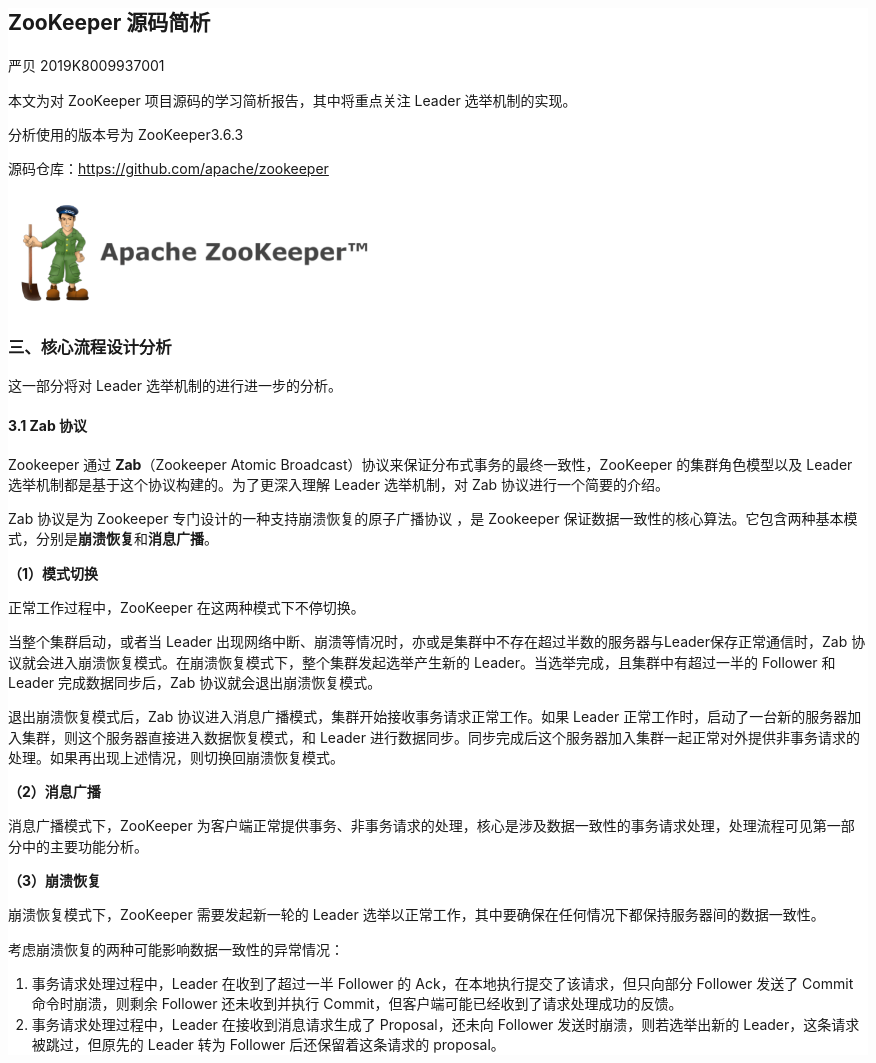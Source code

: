 ## ZooKeeper 源码简析

严贝 2019K8009937001

本文为对 ZooKeeper 项目源码的学习简析报告，其中将重点关注 Leader 选举机制的实现。

分析使用的版本号为 ZooKeeper3.6.3

源码仓库：https://github.com/apache/zookeeper

<img src="https://github.com/ygjzdsg/Object-Oriented-Programming/blob/main/Project/Reports/%E6%BA%90%E7%A0%81%E5%88%86%E6%9E%90/image/image1.png?raw=true" alt="ZooKeeper 的应用场景" style="zoom: 60%;" />

### 三、核心流程设计分析

这一部分将对 Leader 选举机制的进行进一步的分析。

#### 3.1 Zab 协议

Zookeeper 通过 **Zab**（Zookeeper Atomic Broadcast）协议来保证分布式事务的最终一致性，ZooKeeper 的集群角色模型以及 Leader 选举机制都是基于这个协议构建的。为了更深入理解 Leader 选举机制，对 Zab 协议进行一个简要的介绍。

Zab 协议是为 Zookeeper 专门设计的一种支持崩溃恢复的原子广播协议 ，是 Zookeeper 保证数据一致性的核心算法。它包含两种基本模式，分别是**崩溃恢复**和**消息广播**。

**（1）模式切换**　

正常工作过程中，ZooKeeper 在这两种模式下不停切换。

当整个集群启动，或者当 Leader 出现网络中断、崩溃等情况时，亦或是集群中不存在超过半数的服务器与Leader保存正常通信时，Zab 协议就会进入崩溃恢复模式。在崩溃恢复模式下，整个集群发起选举产生新的 Leader。当选举完成，且集群中有超过一半的 Follower 和 Leader 完成数据同步后，Zab 协议就会退出崩溃恢复模式。

退出崩溃恢复模式后，Zab 协议进入消息广播模式，集群开始接收事务请求正常工作。如果 Leader 正常工作时，启动了一台新的服务器加入集群，则这个服务器直接进入数据恢复模式，和 Leader 进行数据同步。同步完成后这个服务器加入集群一起正常对外提供非事务请求的处理。如果再出现上述情况，则切换回崩溃恢复模式。

**（2）消息广播**　　

消息广播模式下，ZooKeeper 为客户端正常提供事务、非事务请求的处理，核心是涉及数据一致性的事务请求处理，处理流程可见第一部分中的主要功能分析。

**（3）崩溃恢复**　　

崩溃恢复模式下，ZooKeeper 需要发起新一轮的 Leader 选举以正常工作，其中要确保在任何情况下都保持服务器间的数据一致性。

考虑崩溃恢复的两种可能影响数据一致性的异常情况：

1. 事务请求处理过程中，Leader 在收到了超过一半 Follower 的 Ack，在本地执行提交了该请求，但只向部分 Follower 发送了 Commit 命令时崩溃，则剩余 Follower 还未收到并执行 Commit，但客户端可能已经收到了请求处理成功的反馈。
2. 事务请求处理过程中，Leader 在接收到消息请求生成了 Proposal，还未向 Follower 发送时崩溃，则若选举出新的 Leader，这条请求被跳过，但原先的 Leader 转为 Follower 后还保留着这条请求的 proposal。
